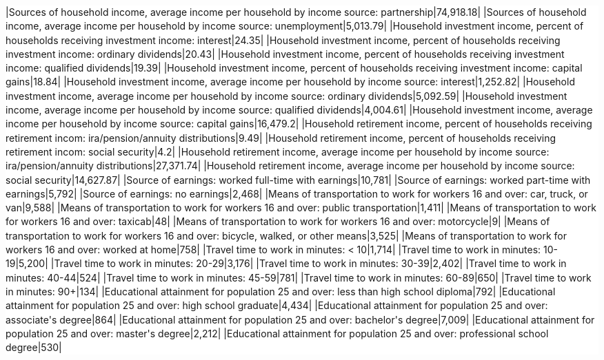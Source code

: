 |Sources of household income, average income per household by income source: partnership|74,918.18|
|Sources of household income, average income per household by income source: unemployment|5,013.79|
|Household investment income, percent of households receiving investment income: interest|24.35|
|Household investment income, percent of households receiving investment income: ordinary dividends|20.43|
|Household investment income, percent of households receiving investment income: qualified dividends|19.39|
|Household investment income, percent of households receiving investment income: capital gains|18.84|
|Household investment income, average income per household by income source: interest|1,252.82|
|Household investment income, average income per household by income source: ordinary dividends|5,092.59|
|Household investment income, average income per household by income source: qualified dividends|4,004.61|
|Household investment income, average income per household by income source: capital gains|16,479.2|
|Household retirement income, percent of households receiving retirement incom: ira/pension/annuity distributions|9.49|
|Household retirement income, percent of households receiving retirement incom: social security|4.2|
|Household retirement income, average income per household by income source: ira/pension/annuity distributions|27,371.74|
|Household retirement income, average income per household by income source: social security|14,627.87|
|Source of earnings: worked full-time with earnings|10,781|
|Source of earnings: worked part-time with earnings|5,792|
|Source of earnings: no earnings|2,468|
|Means of transportation to work for workers 16 and over: car, truck, or van|9,588|
|Means of transportation to work for workers 16 and over: public transportation|1,411|
|Means of transportation to work for workers 16 and over: taxicab|48|
|Means of transportation to work for workers 16 and over: motorcycle|9|
|Means of transportation to work for workers 16 and over: bicycle, walked, or other means|3,525|
|Means of transportation to work for workers 16 and over: worked at home|758|
|Travel time to work in minutes: < 10|1,714|
|Travel time to work in minutes: 10-19|5,200|
|Travel time to work in minutes: 20-29|3,176|
|Travel time to work in minutes: 30-39|2,402|
|Travel time to work in minutes: 40-44|524|
|Travel time to work in minutes: 45-59|781|
|Travel time to work in minutes: 60-89|650|
|Travel time to work in minutes: 90+|134|
|Educational attainment for population 25 and over: less than high school diploma|792|
|Educational attainment for population 25 and over: high school graduate|4,434|
|Educational attainment for population 25 and over: associate's degree|864|
|Educational attainment for population 25 and over: bachelor's degree|7,009|
|Educational attainment for population 25 and over: master's degree|2,212|
|Educational attainment for population 25 and over: professional school degree|530|